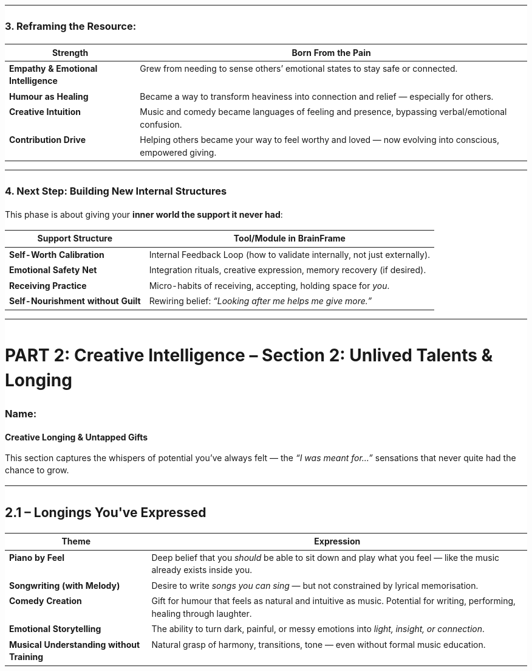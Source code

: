 * * *

### **3\. Reframing the Resource:**

| Strength | Born From the Pain |
| --- | --- |
| **Empathy & Emotional Intelligence** | Grew from needing to sense others’ emotional states to stay safe or connected. |
| **Humour as Healing** | Became a way to transform heaviness into connection and relief — especially for others. |
| **Creative Intuition** | Music and comedy became languages of feeling and presence, bypassing verbal/emotional confusion. |
| **Contribution Drive** | Helping others became your way to feel worthy and loved — now evolving into conscious, empowered giving. |

* * *

### **4\. Next Step: Building New Internal Structures**

This phase is about giving your **inner world the support it never had**:

| Support Structure | Tool/Module in BrainFrame |
| --- | --- |
| **Self-Worth Calibration** | Internal Feedback Loop (how to validate internally, not just externally). |
| **Emotional Safety Net** | Integration rituals, creative expression, memory recovery (if desired). |
| **Receiving Practice** | Micro-habits of receiving, accepting, holding space for _you_. |
| **Self-Nourishment without Guilt** | Rewiring belief: _“Looking after me helps me give more.”_ |

* * *

**PART 2: Creative Intelligence – Section 2: Unlived Talents & Longing**
========================================================================

### **Name:**

**Creative Longing & Untapped Gifts**

This section captures the whispers of potential you’ve always felt — the _“I was meant for…”_ sensations that never quite had the chance to grow.

* * *

**2.1 – Longings You've Expressed**
-----------------------------------

| Theme | Expression |
| --- | --- |
| **Piano by Feel** | Deep belief that you _should_ be able to sit down and play what you feel — like the music already exists inside you. |
| **Songwriting (with Melody)** | Desire to write _songs you can sing_ — but not constrained by lyrical memorisation. |
| **Comedy Creation** | Gift for humour that feels as natural and intuitive as music. Potential for writing, performing, healing through laughter. |
| **Emotional Storytelling** | The ability to turn dark, painful, or messy emotions into _light, insight, or connection_. |
| **Musical Understanding without Training** | Natural grasp of harmony, transitions, tone — even without formal music education. |
